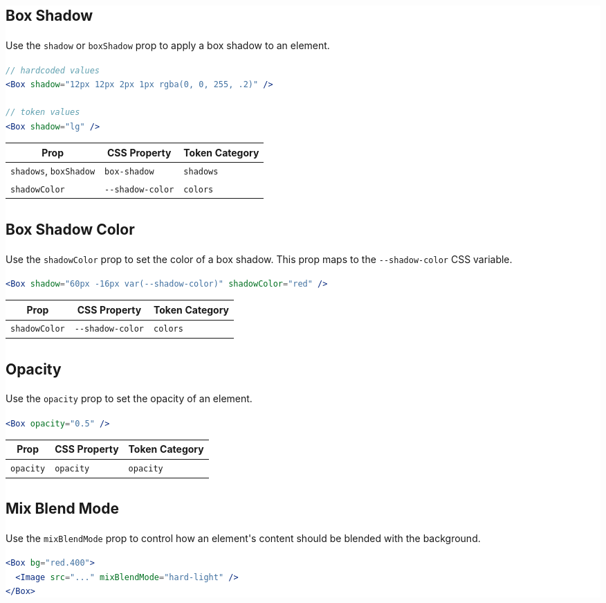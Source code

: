 ## Box Shadow

Use the `shadow` or `boxShadow` prop to apply a box shadow to an element.

```jsx
// hardcoded values
<Box shadow="12px 12px 2px 1px rgba(0, 0, 255, .2)" />

// token values
<Box shadow="lg" />
```

| Prop                   | CSS Property     | Token Category |
| ---------------------- | ---------------- | -------------- |
| `shadows`, `boxShadow` | `box-shadow`     | `shadows`      |
| `shadowColor`          | `--shadow-color` | `colors`       |

## Box Shadow Color

Use the `shadowColor` prop to set the color of a box shadow. This prop maps to
the `--shadow-color` CSS variable.

```jsx
<Box shadow="60px -16px var(--shadow-color)" shadowColor="red" />
```

| Prop          | CSS Property     | Token Category |
| ------------- | ---------------- | -------------- |
| `shadowColor` | `--shadow-color` | `colors`       |

## Opacity

Use the `opacity` prop to set the opacity of an element.

```jsx
<Box opacity="0.5" />
```

| Prop      | CSS Property | Token Category |
| --------- | ------------ | -------------- |
| `opacity` | `opacity`    | `opacity`      |

## Mix Blend Mode

Use the `mixBlendMode` prop to control how an element's content should be
blended with the background.

```jsx
<Box bg="red.400">
  <Image src="..." mixBlendMode="hard-light" />
</Box>
```
